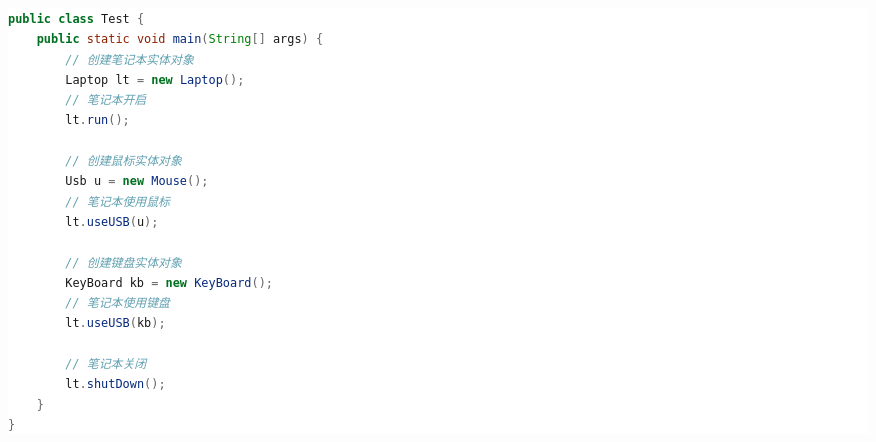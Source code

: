 
```java
public class Test {
    public static void main(String[] args) {
        // 创建笔记本实体对象
        Laptop lt = new Laptop();
        // 笔记本开启
        lt.run();

        // 创建鼠标实体对象
        Usb u = new Mouse();
        // 笔记本使用鼠标
        lt.useUSB(u);

        // 创建键盘实体对象
        KeyBoard kb = new KeyBoard();
        // 笔记本使用键盘
        lt.useUSB(kb);

        // 笔记本关闭
        lt.shutDown();
    }
}
```

